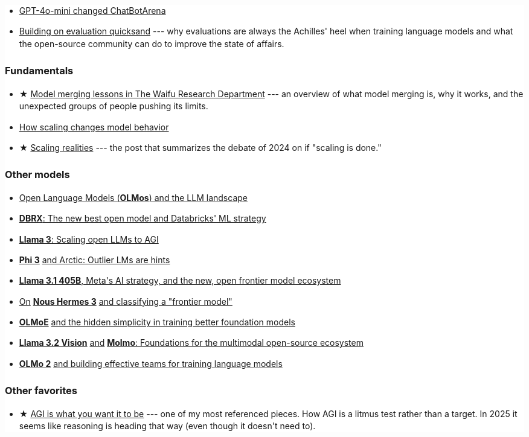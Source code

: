 -   [GPT-4o-mini changed ChatBotArena](https://www.interconnects.ai/p/gpt-4o-mini-changed-chatbotarena)

-   [Building on evaluation quicksand](https://www.interconnects.ai/p/building-on-evaluation-quicksand) --- why evaluations are always the Achilles' heel when training language models and what the open-source community can do to improve the state of affairs.

### Fundamentals

-   ★ [Model merging lessons in The Waifu Research Department](https://www.interconnects.ai/p/model-merging) --- an overview of what model merging is, why it works, and the unexpected groups of people pushing its limits.

-   [How scaling changes model behavior](https://www.interconnects.ai/p/how-scaling-changes-model-behavior)

-   ★ [Scaling realities](https://www.interconnects.ai/p/scaling-realities) --- the post that summarizes the debate of 2024 on if "scaling is done."

### Other models

-   [Open Language Models (](https://www.interconnects.ai/p/olmo)**[OLMos](https://www.interconnects.ai/p/olmo)**[) and the LLM landscape](https://www.interconnects.ai/p/olmo)

-   **[DBRX](https://www.interconnects.ai/p/databricks-dbrx-open-llm)**[: The new best open model and Databricks' ML strategy](https://www.interconnects.ai/p/databricks-dbrx-open-llm)

-   **[Llama 3](https://www.interconnects.ai/p/llama-3-and-scaling-open-llms)**[: Scaling open LLMs to AGI](https://www.interconnects.ai/p/llama-3-and-scaling-open-llms)

-   **[Phi 3](https://www.interconnects.ai/p/phi-3-and-arctic-llms)** [and Arctic: Outlier LMs are hints](https://www.interconnects.ai/p/phi-3-and-arctic-llms)

-   **[Llama 3.1 405B](https://www.interconnects.ai/p/llama-405b-open-frontier-model)**[, Meta's AI strategy, and the new, open frontier model ecosystem](https://www.interconnects.ai/p/llama-405b-open-frontier-model)

-   [On](https://www.interconnects.ai/p/nous-hermes-3) **[Nous Hermes 3](https://www.interconnects.ai/p/nous-hermes-3)** [and classifying a \"frontier model\"](https://www.interconnects.ai/p/nous-hermes-3)

-   **[OLMoE](https://www.interconnects.ai/p/olmoe-and-building-better-llms)** [and the hidden simplicity in training better foundation models](https://www.interconnects.ai/p/olmoe-and-building-better-llms)

-   **[Llama 3.2 Vision](https://www.interconnects.ai/p/molmo-and-llama-3-vision)** [and](https://www.interconnects.ai/p/molmo-and-llama-3-vision) **[Molmo](https://www.interconnects.ai/p/molmo-and-llama-3-vision)**[: Foundations for the multimodal open-source ecosystem](https://www.interconnects.ai/p/molmo-and-llama-3-vision)

-   **[OLMo 2](https://www.interconnects.ai/p/olmo-2-and-building-language-model-training)** [and building effective teams for training language models](https://www.interconnects.ai/p/olmo-2-and-building-language-model-training)

### Other favorites

-   ★ [AGI is what you want it to be](https://www.interconnects.ai/p/agi-is-what-you-want-it-to-be) --- one of my most referenced pieces. How AGI is a litmus test rather than a target. In 2025 it seems like reasoning is heading that way (even though it doesn't need to).
